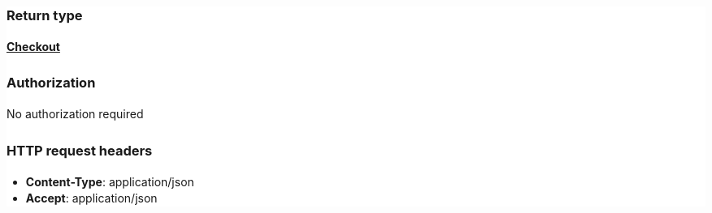 ### Return type

[**Checkout**](Checkout.md)

### Authorization

No authorization required

### HTTP request headers

 - **Content-Type**: application/json
 - **Accept**: application/json


